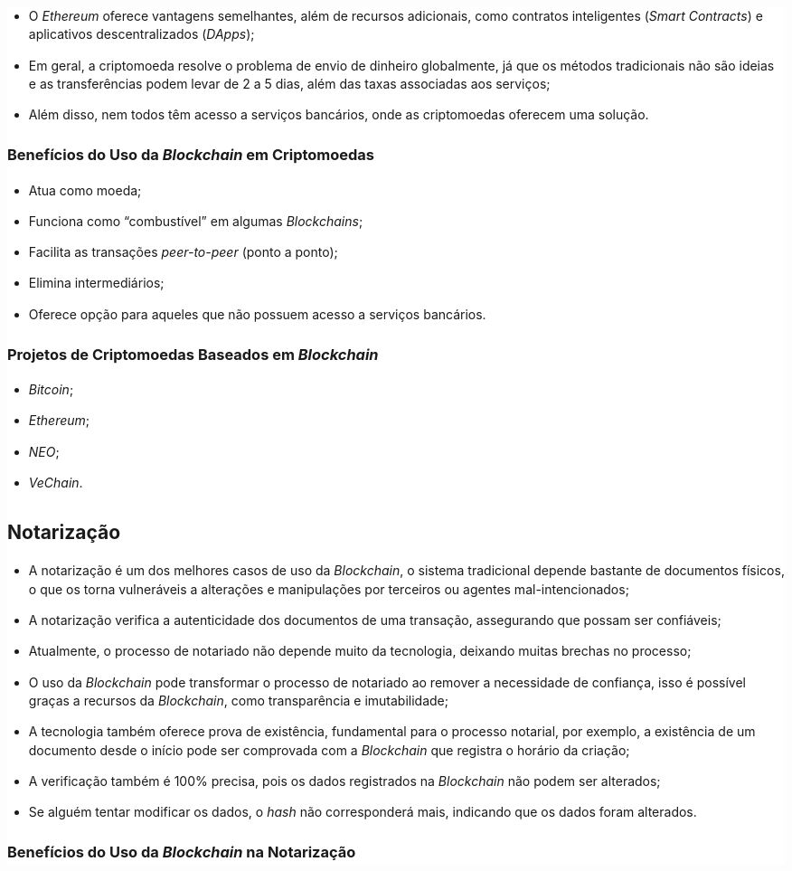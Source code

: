 - O *Ethereum* oferece vantagens semelhantes, além de recursos adicionais, como contratos inteligentes (*Smart Contracts*) e aplicativos descentralizados (*DApps*);

- Em geral, a criptomoeda resolve o problema de envio de dinheiro globalmente, já que os métodos tradicionais não são ideias e as transferências podem levar de 2 a 5 dias, além das taxas associadas aos serviços;

- Além disso, nem todos têm acesso a serviços bancários, onde as criptomoedas oferecem uma solução.

### **Benefícios do Uso da *Blockchain* em Criptomoedas**

- Atua como moeda;

- Funciona como “combustível” em algumas *Blockchains*;

- Facilita as transações *peer-to-peer* (ponto a ponto);

- Elimina intermediários;

- Oferece opção para aqueles que não possuem acesso a serviços bancários.

### **Projetos de Criptomoedas Baseados em *Blockchain***

- *Bitcoin*;

- *Ethereum*;

- *NEO*;

- *VeChain*.

## **Notarização**

- A notarização é um dos melhores casos de uso da *Blockchain*, o sistema tradicional depende bastante de documentos físicos, o que os torna vulneráveis a alterações e manipulações por terceiros ou agentes mal-intencionados;

- A notarização verifica a autenticidade dos documentos de uma transação, assegurando que possam ser confiáveis;

- Atualmente, o processo de notariado não depende muito da tecnologia, deixando muitas brechas no processo;

- O uso da *Blockchain* pode transformar o processo de notariado ao remover a necessidade de confiança, isso é possível graças a recursos da *Blockchain*, como transparência e imutabilidade;

- A tecnologia também oferece prova de existência, fundamental para o processo notarial, por exemplo, a existência de um documento desde o início pode ser comprovada com a *Blockchain* que registra o horário da criação;

- A verificação também é 100% precisa, pois os dados registrados na *Blockchain* não podem ser alterados;

- Se alguém tentar modificar os dados, o *hash* não corresponderá mais, indicando que os dados foram alterados.

### **Benefícios do Uso da *Blockchain* na Notarização**
